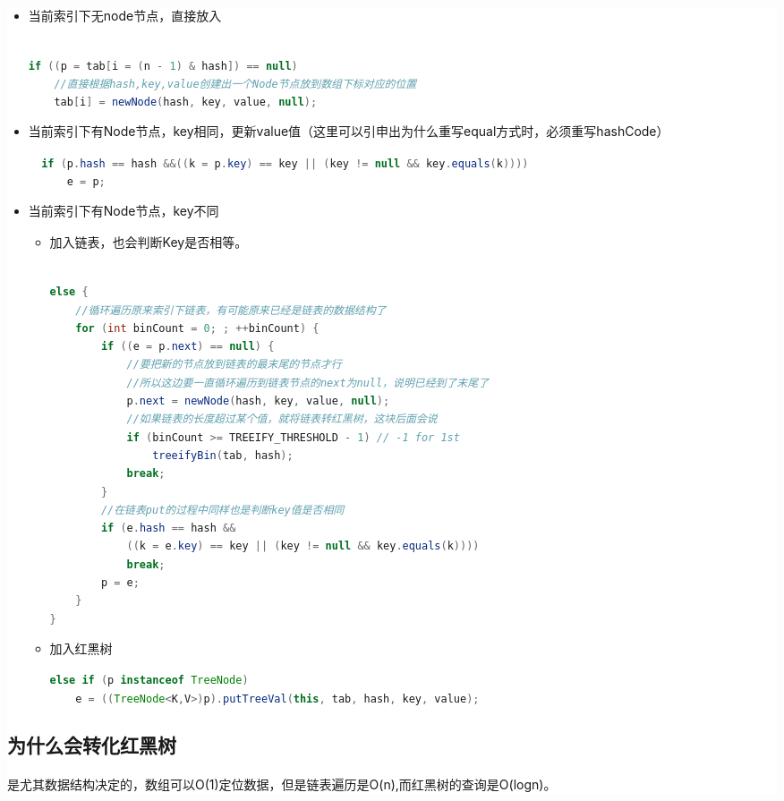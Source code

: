 + 当前索引下无node节点，直接放入


  ```java
  
  if ((p = tab[i = (n - 1) & hash]) == null)
      //直接根据hash,key,value创建出一个Node节点放到数组下标对应的位置
      tab[i] = newNode(hash, key, value, null);
  ```

+ 当前索引下有Node节点，key相同，更新value值（这里可以引申出为什么重写equal方式时，必须重写hashCode）

  ```java
    if (p.hash == hash &&((k = p.key) == key || (key != null && key.equals(k))))
        e = p;
  ```

+ 当前索引下有Node节点，key不同

  + 加入链表，也会判断Key是否相等。

    ```java
    
    else {
        //循环遍历原来索引下链表，有可能原来已经是链表的数据结构了
        for (int binCount = 0; ; ++binCount) {
            if ((e = p.next) == null) {
                //要把新的节点放到链表的最末尾的节点才行
                //所以这边要一直循环遍历到链表节点的next为null，说明已经到了末尾了
                p.next = newNode(hash, key, value, null);
                //如果链表的长度超过某个值，就将链表转红黑树，这块后面会说
                if (binCount >= TREEIFY_THRESHOLD - 1) // -1 for 1st
                    treeifyBin(tab, hash);
                break;
            }
            //在链表put的过程中同样也是判断key值是否相同
            if (e.hash == hash &&
                ((k = e.key) == key || (key != null && key.equals(k))))
                break;
            p = e;
        }
    }
    ```

    

  + 加入红黑树

    ```java
    else if (p instanceof TreeNode)
        e = ((TreeNode<K,V>)p).putTreeVal(this, tab, hash, key, value);
    ```

  

## 为什么会转化红黑树

  是尤其数据结构决定的，数组可以O(1)定位数据，但是链表遍历是O(n),而红黑树的查询是O(logn)。
